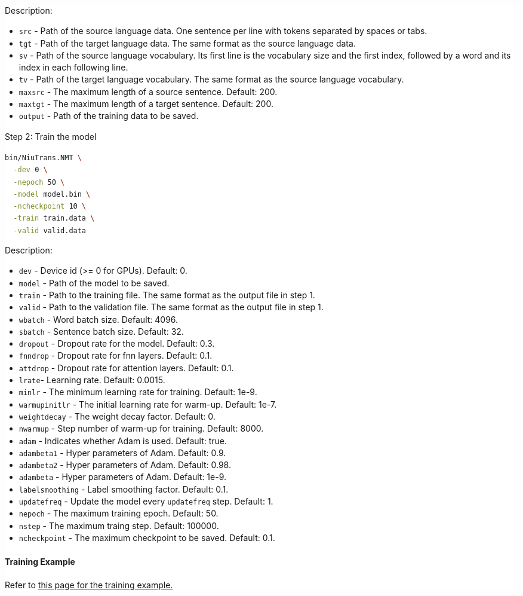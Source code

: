 Description:

* `src` - Path of the source language data. One sentence per line with tokens separated by spaces or tabs.
* `tgt` - Path of the target language data. The same format as the source language data.
* `sv` - Path of the source language vocabulary. Its first line is the vocabulary size and the first index, followed by a word and its index in each following line.
* `tv` - Path of the target language vocabulary. The same format as the source language vocabulary.
* `maxsrc` - The maximum length of a source sentence. Default: 200.
* `maxtgt` - The maximum length of a target sentence. Default: 200.
* `output` - Path of the training data to be saved. 



Step 2: Train the model

```bash
bin/NiuTrans.NMT \
  -dev 0 \
  -nepoch 50 \
  -model model.bin \
  -ncheckpoint 10 \
  -train train.data \
  -valid valid.data
```

Description:

* `dev` - Device id (>= 0 for GPUs). Default: 0.
* `model` - Path of the model to be saved.
* `train` - Path to the training file. The same format as the output file in step 1.
* `valid` - Path to the validation file. The same format as the output file in step 1.
* `wbatch` - Word batch size. Default: 4096.
* `sbatch` - Sentence batch size. Default: 32.
* `dropout` - Dropout rate for the model. Default: 0.3.
* `fnndrop` - Dropout rate for fnn layers. Default: 0.1.
* `attdrop` - Dropout rate for attention layers. Default: 0.1.
* `lrate`- Learning rate. Default: 0.0015.
* `minlr` - The minimum learning rate for training. Default: 1e-9.
* `warmupinitlr` - The initial learning rate for warm-up. Default: 1e-7.
* `weightdecay` - The weight decay factor. Default: 0.
* `nwarmup` - Step number of warm-up for training. Default: 8000.
* `adam` - Indicates whether Adam is used. Default: true.
* `adambeta1` - Hyper parameters of Adam. Default: 0.9.
* `adambeta2` - Hyper parameters of Adam. Default: 0.98.
* `adambeta` - Hyper parameters of Adam. Default: 1e-9.
* `labelsmoothing` - Label smoothing factor. Default: 0.1.
* `updatefreq` - Update the model every `updatefreq` step. Default: 1.
* `nepoch` - The maximum training epoch. Default: 50.
* `nstep` - The maximum traing step. Default: 100000.
* `ncheckpoint` - The maximum checkpoint to be saved. Default: 0.1.


#### Training Example

Refer to [this page for the training example.](./sample/train/)
